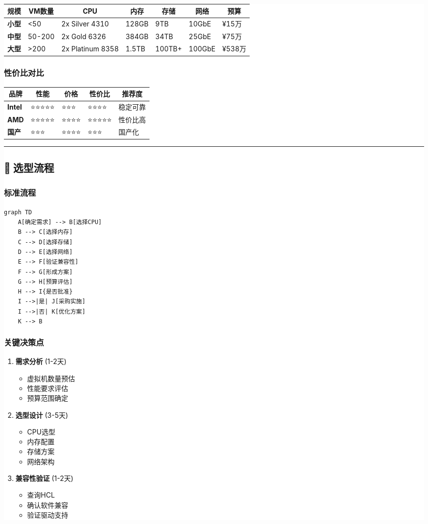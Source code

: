 | 规模 | VM数量 | CPU | 内存 | 存储 | 网络 | 预算 |
|------|--------|-----|------|------|------|------|
| **小型** | <50 | 2x Silver 4310 | 128GB | 9TB | 10GbE | ¥15万 |
| **中型** | 50-200 | 2x Gold 6326 | 384GB | 34TB | 25GbE | ¥75万 |
| **大型** | >200 | 2x Platinum 8358 | 1.5TB | 100TB+ | 100GbE | ¥538万 |

### 性价比对比

| 品牌 | 性能 | 价格 | 性价比 | 推荐度 |
|------|------|------|--------|--------|
| **Intel** | ⭐⭐⭐⭐⭐ | ⭐⭐⭐ | ⭐⭐⭐⭐ | 稳定可靠 |
| **AMD** | ⭐⭐⭐⭐⭐ | ⭐⭐⭐⭐ | ⭐⭐⭐⭐⭐ | 性价比高 |
| **国产** | ⭐⭐⭐ | ⭐⭐⭐⭐ | ⭐⭐⭐ | 国产化 |

---

## 📝 选型流程

### 标准流程

```mermaid
graph TD
    A[确定需求] --> B[选择CPU]
    B --> C[选择内存]
    C --> D[选择存储]
    D --> E[选择网络]
    E --> F[验证兼容性]
    F --> G[形成方案]
    G --> H[预算评估]
    H --> I{是否批准}
    I -->|是| J[采购实施]
    I -->|否| K[优化方案]
    K --> B
```

### 关键决策点

1. **需求分析** (1-2天)
   - 虚拟机数量预估
   - 性能要求评估
   - 预算范围确定

2. **选型设计** (3-5天)
   - CPU选型
   - 内存配置
   - 存储方案
   - 网络架构

3. **兼容性验证** (1-2天)
   - 查询HCL
   - 确认软件兼容
   - 验证驱动支持
